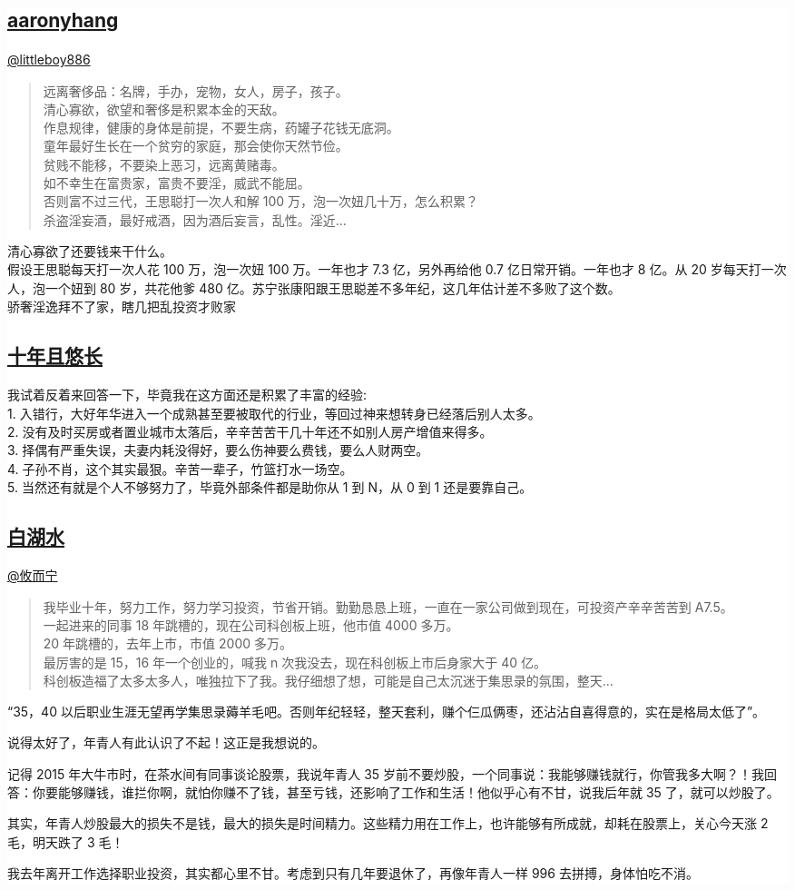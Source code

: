 ## [aaronyhang](https://www.jisilu.cn/people/aaronyhang)



[@littleboy886](https://www.jisilu.cn/people/littleboy886)  

> 远离奢侈品：名牌，手办，宠物，女人，房子，孩子。  
> 清心寡欲，欲望和奢侈是积累本金的天敌。  
> 作息规律，健康的身体是前提，不要生病，药罐子花钱无底洞。  
> 童年最好生长在一个贫穷的家庭，那会使你天然节俭。  
> 贫贱不能移，不要染上恶习，远离黄赌毒。  
> 如不幸生在富贵家，富贵不要淫，威武不能屈。  
> 否则富不过三代，王思聪打一次人和解 100 万，泡一次妞几十万，怎么积累？  
> 杀盗淫妄酒，最好戒酒，因为酒后妄言，乱性。淫近...

清心寡欲了还要钱来干什么。  
假设王思聪每天打一次人花 100 万，泡一次妞 100 万。一年也才 7.3 亿，另外再给他 0.7 亿日常开销。一年也才 8 亿。从 20 岁每天打一次人，泡一个妞到 80 岁，共花他爹 480 亿。苏宁张康阳跟王思聪差不多年纪，这几年估计差不多败了这个数。  
骄奢淫逸拜不了家，瞎几把乱投资才败家



## [十年且悠长](https://www.jisilu.cn/people/%E5%8D%81%E5%B9%B4%E4%B8%94%E6%82%A0%E9%95%BF)



我试着反着来回答一下，毕竟我在这方面还是积累了丰富的经验:  
1\. 入错行，大好年华进入一个成熟甚至要被取代的行业，等回过神来想转身已经落后别人太多。  
2\. 没有及时买房或者置业城市太落后，辛辛苦苦干几十年还不如别人房产增值来得多。  
3\. 择偶有严重失误，夫妻内耗没得好，要么伤神要么费钱，要么人财两空。  
4\. 子孙不肖，这个其实最狠。辛苦一辈子，竹篮打水一场空。  
5\. 当然还有就是个人不够努力了，毕竟外部条件都是助你从 1 到 N，从 0 到 1 还是要靠自己。


## [白湖水](https://www.jisilu.cn/people/%E7%99%BD%E6%B9%96%E6%B0%B4)



[@攸而宁](https://www.jisilu.cn/people/%E6%94%B8%E8%80%8C%E5%AE%81)  

> 我毕业十年，努力工作，努力学习投资，节省开销。勤勤恳恳上班，一直在一家公司做到现在，可投资产辛辛苦苦到 A7.5。  
> 一起进来的同事 18 年跳槽的，现在公司科创板上班，他市值 4000 多万。  
> 20 年跳槽的，去年上市，市值 2000 多万。  
> 最厉害的是 15，16 年一个创业的，喊我 n 次我没去，现在科创板上市后身家大于 40 亿。  
> 科创板造福了太多太多人，唯独拉下了我。我仔细想了想，可能是自己太沉迷于集思录的氛围，整天...

“35，40 以后职业生涯无望再学集思录薅羊毛吧。否则年纪轻轻，整天套利，赚个仨瓜俩枣，还沾沾自喜得意的，实在是格局太低了”。  
  
说得太好了，年青人有此认识了不起！这正是我想说的。  
  
记得 2015 年大牛市时，在茶水间有同事谈论股票，我说年青人 35 岁前不要炒股，一个同事说：我能够赚钱就行，你管我多大啊？！我回答：你要能够赚钱，谁拦你啊，就怕你赚不了钱，甚至亏钱，还影响了工作和生活！他似乎心有不甘，说我后年就 35 了，就可以炒股了。  
  
其实，年青人炒股最大的损失不是钱，最大的损失是时间精力。这些精力用在工作上，也许能够有所成就，却耗在股票上，关心今天涨 2 毛，明天跌了 3 毛！  
  
我去年离开工作选择职业投资，其实都心里不甘。考虑到只有几年要退休了，再像年青人一样 996 去拼搏，身体怕吃不消。  
  